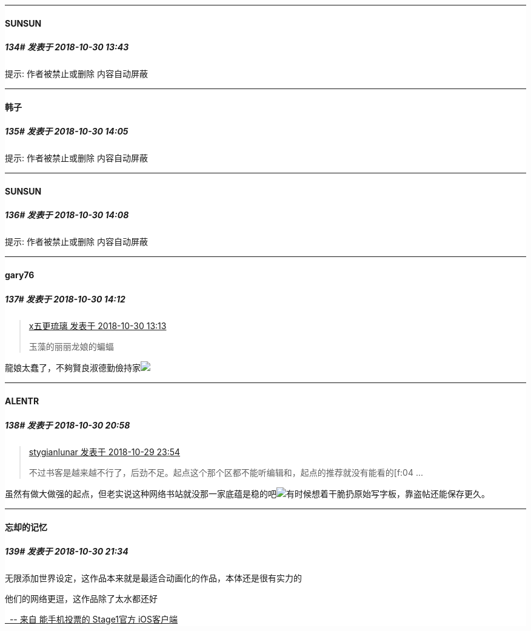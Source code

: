 *****

####  SUNSUN  
##### 134#       发表于 2018-10-30 13:43

提示: 作者被禁止或删除 内容自动屏蔽

*****

####  韩子  
##### 135#       发表于 2018-10-30 14:05

提示: 作者被禁止或删除 内容自动屏蔽

*****

####  SUNSUN  
##### 136#       发表于 2018-10-30 14:08

提示: 作者被禁止或删除 内容自动屏蔽

*****

####  gary76  
##### 137#       发表于 2018-10-30 14:12

<blockquote><a href="httphttps://stage1st.com/2b/forum.php?mod=redirect&amp;goto=findpost&amp;pid=41428341&amp;ptid=1786509" target="_blank">x五更琉璃 发表于 2018-10-30 13:13</a>

玉藻的丽丽龙娘的蝙蝠</blockquote>
龍娘太蠢了，不夠賢良淑德勤儉持家<img src="https://static.stage1st.com/image/smiley/face2017/067.png" referrerpolicy="no-referrer">

*****

####  ALENTR  
##### 138#       发表于 2018-10-30 20:58

<blockquote><a href="httphttps://stage1st.com/2b/forum.php?mod=redirect&amp;goto=findpost&amp;pid=41424261&amp;ptid=1786509" target="_blank">stygianlunar 发表于 2018-10-29 23:54</a>

不过书客是越来越不行了，后劲不足。起点这个那个区都不能听编辑和，起点的推荐就没有能看的[f:04 ...</blockquote>
虽然有做大做强的起点，但老实说这种网络书站就没那一家底蕴是稳的吧<img src="https://static.stage1st.com/image/smiley/face2017/026.png" referrerpolicy="no-referrer">有时候想着干脆扔原始写字板，靠盗帖还能保存更久。

*****

####  忘却的记忆  
##### 139#       发表于 2018-10-30 21:34

无限添加世界设定，这作品本来就是最适合动画化的作品，本体还是很有实力的

他们的网络更逗，这作品除了太水都还好

[  -- 来自 能手机投票的 Stage1官方 iOS客户端](https://itunes.apple.com/fi/app/saraba1st/id1221237470?mt=8)
